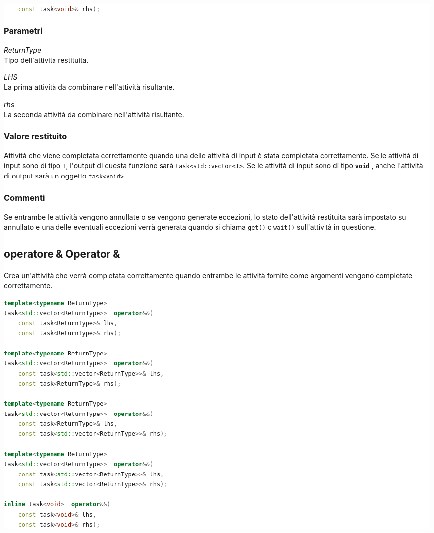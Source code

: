 ```cpp
    const task<void>& rhs);
```

### <a name="parameters"></a>Parametri

*ReturnType*<br/>
Tipo dell'attività restituita.

*LHS*<br/>
La prima attività da combinare nell'attività risultante.

*rhs*<br/>
La seconda attività da combinare nell'attività risultante.

### <a name="return-value"></a>Valore restituito

Attività che viene completata correttamente quando una delle attività di input è stata completata correttamente. Se le attività di input sono di tipo `T`, l'output di questa funzione sarà `task<std::vector<T>`. Se le attività di input sono di tipo **`void`** , anche l'attività di output sarà un oggetto `task<void>` .

### <a name="remarks"></a>Commenti

Se entrambe le attività vengono annullate o se vengono generate eccezioni, lo stato dell'attività restituita sarà impostato su annullato e una delle eventuali eccezioni verrà generata quando si chiama `get()` o `wait()` sull'attività in questione.

## <a name="operatorampamp-operator"></a><a name="operator_amp_amp"></a>operatore &amp; Operator &amp;

Crea un'attività che verrà completata correttamente quando entrambe le attività fornite come argomenti vengono completate correttamente.

```cpp
template<typename ReturnType>
task<std::vector<ReturnType>>  operator&&(
    const task<ReturnType>& lhs,
    const task<ReturnType>& rhs);

template<typename ReturnType>
task<std::vector<ReturnType>>  operator&&(
    const task<std::vector<ReturnType>>& lhs,
    const task<ReturnType>& rhs);

template<typename ReturnType>
task<std::vector<ReturnType>>  operator&&(
    const task<ReturnType>& lhs,
    const task<std::vector<ReturnType>>& rhs);

template<typename ReturnType>
task<std::vector<ReturnType>>  operator&&(
    const task<std::vector<ReturnType>>& lhs,
    const task<std::vector<ReturnType>>& rhs);

inline task<void>  operator&&(
    const task<void>& lhs,
    const task<void>& rhs);
```
